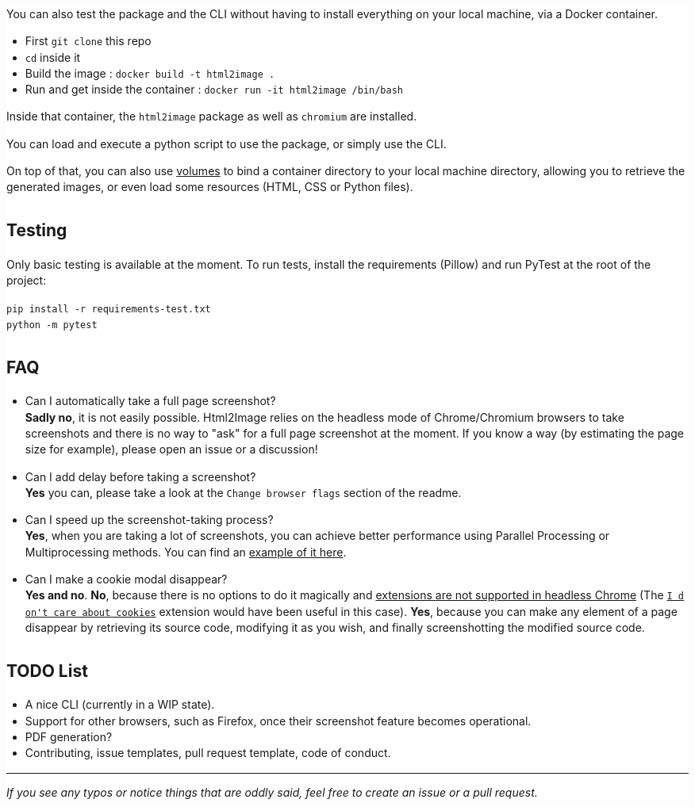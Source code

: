 You can also test the package and the CLI without having to install everything on your local machine, via a Docker container.

- First `git clone` this repo
- `cd` inside it
- Build the image : `docker build -t html2image .`
- Run and get inside the container : `docker run -it html2image /bin/bash`

Inside that container, the `html2image` package as well as `chromium` are installed.

You can load and execute a python script to use the package, or simply use the CLI.

On top of that, you can also use [volumes](https://docs.docker.com/storage/volumes/) to bind a container directory to your local machine directory, allowing you to retrieve the generated images, or even load some resources (HTML, CSS or Python files).

## Testing

Only basic testing is available at the moment. To run tests, install the requirements (Pillow) and run PyTest at the root of the project:
``` console
pip install -r requirements-test.txt
python -m pytest
```


## FAQ

- Can I automatically take a full page screenshot?  
**Sadly no**, it is not easily possible. Html2Image relies on the headless mode of Chrome/Chromium browsers to take screenshots and there is no way to "ask" for a full page screenshot at the moment. If you know a way (by estimating the page size for example), please open an issue or a discussion!

- Can I add delay before taking a screenshot?   
**Yes** you can, please take a look at the `Change browser flags` section of the readme.

- Can I speed up the screenshot-taking process?  
**Yes**, when you are taking a lot of screenshots, you can achieve better performance using Parallel Processing or Multiprocessing methods. You can find an [example of it here](https://github.com/vgalin/html2image/issues/28#issuecomment-862608053).

- Can I make a cookie modal disappear?  
**Yes and no**. **No**, because there is no options to do it magically and [extensions are not supported in headless Chrome](https://bugs.chromium.org/p/chromium/issues/detail?id=706008#c5) (The [`I don't care about cookies`](https://www.i-dont-care-about-cookies.eu/) extension would have been useful in this case). **Yes**, because you can make any element of a page disappear by retrieving its source code, modifying it as you wish, and finally screenshotting the modified source code.
## TODO List
-   A nice CLI (currently in a WIP state).
-   Support for other browsers, such as Firefox, once their screenshot feature becomes operational.
-   PDF generation?
-   Contributing, issue templates, pull request template, code of conduct.

---

*If you see any typos or notice things that are oddly said, feel free to create an issue or a pull request.*
